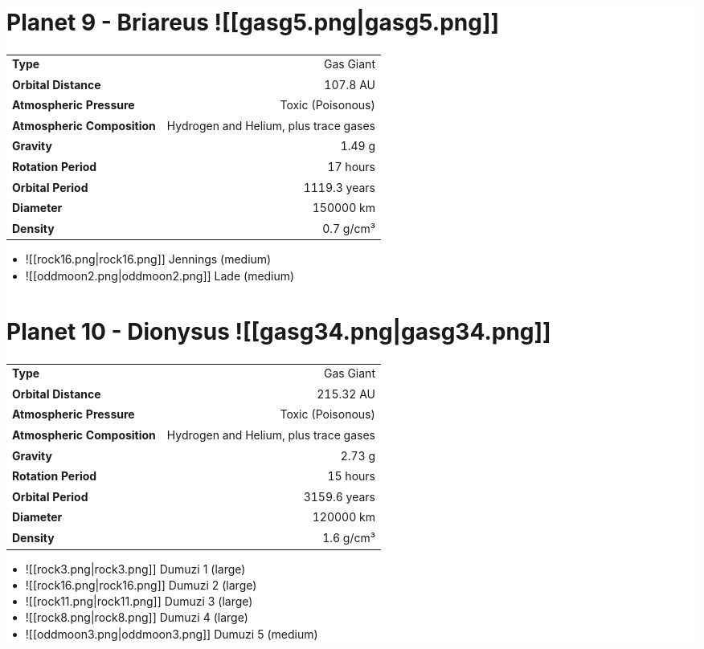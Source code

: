 
# Planet 9 - Briareus ![[gasg5.png\|gasg5.png]]
|                             |                           |
| --------------------------- | -------------------------:|
| **Type**                    |             Gas Giant |
| **Orbital Distance**        |   107.8 AU |
| **Atmospheric Pressure**    |       Toxic (Poisonous) |
| **Atmospheric Composition** |      Hydrogen and Helium, plus trace gases |
| **Gravity**                 |        1.49 g |
| **Rotation Period**         |  17 hours |
| **Orbital Period** | 1119.3 years |
| **Diameter**                |      150000 km | 
| **Density**                 |    0.7 g/cm³ |



- ![[rock16.png\|rock16.png]] Jennings (medium)
- ![[oddmoon2.png\|oddmoon2.png]] Lade (medium)


# Planet 10 - Dionysus ![[gasg34.png\|gasg34.png]]
|                             |                           |
| --------------------------- | -------------------------:|
| **Type**                    |             Gas Giant |
| **Orbital Distance**        |   215.32 AU |
| **Atmospheric Pressure**    |       Toxic (Poisonous) |
| **Atmospheric Composition** |      Hydrogen and Helium, plus trace gases |
| **Gravity**                 |        2.73 g |
| **Rotation Period**         |  15 hours |
| **Orbital Period** | 3159.6 years |
| **Diameter**                |      120000 km | 
| **Density**                 |    1.6 g/cm³ |



- ![[rock3.png\|rock3.png]] Dumuzi 1 (large)
- ![[rock16.png\|rock16.png]] Dumuzi 2 (large)
- ![[rock11.png\|rock11.png]] Dumuzi 3 (large)
- ![[rock8.png\|rock8.png]] Dumuzi 4 (large)
- ![[oddmoon3.png\|oddmoon3.png]] Dumuzi 5 (medium)
